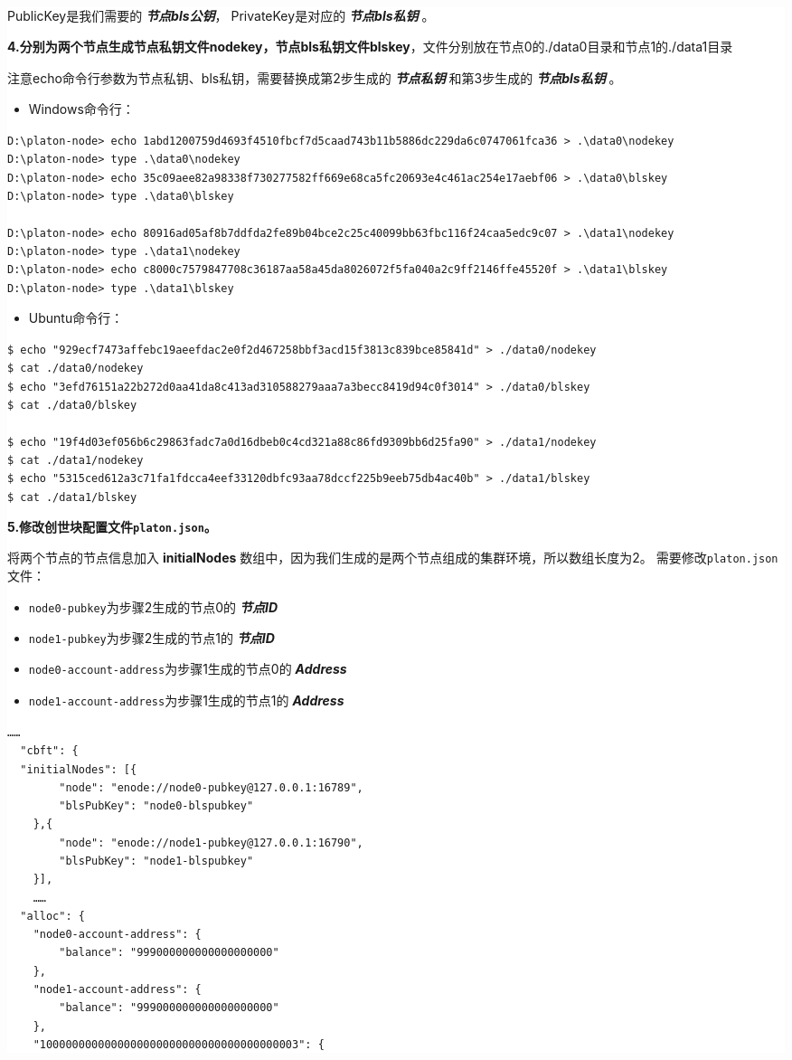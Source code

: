 PublicKey是我们需要的 ***节点bls公钥***， PrivateKey是对应的 ***节点bls私钥*** 。

**4.分别为两个节点生成节点私钥文件nodekey，节点bls私钥文件blskey**，文件分别放在节点0的./data0目录和节点1的./data1目录

注意echo命令行参数为节点私钥、bls私钥，需要替换成第2步生成的 ***节点私钥*** 和第3步生成的 ***节点bls私钥*** 。

- Windows命令行：

```
D:\platon-node> echo 1abd1200759d4693f4510fbcf7d5caad743b11b5886dc229da6c0747061fca36 > .\data0\nodekey
D:\platon-node> type .\data0\nodekey
D:\platon-node> echo 35c09aee82a98338f730277582ff669e68ca5fc20693e4c461ac254e17aebf06 > .\data0\blskey
D:\platon-node> type .\data0\blskey

D:\platon-node> echo 80916ad05af8b7ddfda2fe89b04bce2c25c40099bb63fbc116f24caa5edc9c07 > .\data1\nodekey
D:\platon-node> type .\data1\nodekey
D:\platon-node> echo c8000c7579847708c36187aa58a45da8026072f5fa040a2c9ff2146ffe45520f > .\data1\blskey
D:\platon-node> type .\data1\blskey
```

- Ubuntu命令行：

```
$ echo "929ecf7473affebc19aeefdac2e0f2d467258bbf3acd15f3813c839bce85841d" > ./data0/nodekey
$ cat ./data0/nodekey
$ echo "3efd76151a22b272d0aa41da8c413ad310588279aaa7a3becc8419d94c0f3014" > ./data0/blskey
$ cat ./data0/blskey

$ echo "19f4d03ef056b6c29863fadc7a0d16dbeb0c4cd321a88c86fd9309bb6d25fa90" > ./data1/nodekey
$ cat ./data1/nodekey
$ echo "5315ced612a3c71fa1fdcca4eef33120dbfc93aa78dccf225b9eeb75db4ac40b" > ./data1/blskey
$ cat ./data1/blskey
```

**5.修改创世块配置文件`platon.json`。**

将两个节点的节点信息加入 **initialNodes** 数组中，因为我们生成的是两个节点组成的集群环境，所以数组长度为2。
需要修改`platon.json`文件：

- `node0-pubkey`为步骤2生成的节点0的 ***节点ID*** 

- `node1-pubkey`为步骤2生成的节点1的 ***节点ID*** 

- `node0-account-address`为步骤1生成的节点0的 ***Address***

- `node1-account-address`为步骤1生成的节点1的 ***Address***

```
……
  "cbft": {
  "initialNodes": [{
		"node": "enode://node0-pubkey@127.0.0.1:16789",
		"blsPubKey": "node0-blspubkey"
	},{
		"node": "enode://node1-pubkey@127.0.0.1:16790",
		"blsPubKey": "node1-blspubkey"
	}],
	……
  "alloc": {
    "node0-account-address": {
      	"balance": "999000000000000000000"
    },
    "node1-account-address": {
      	"balance": "999000000000000000000"
    },
    "1000000000000000000000000000000000000003": {
```